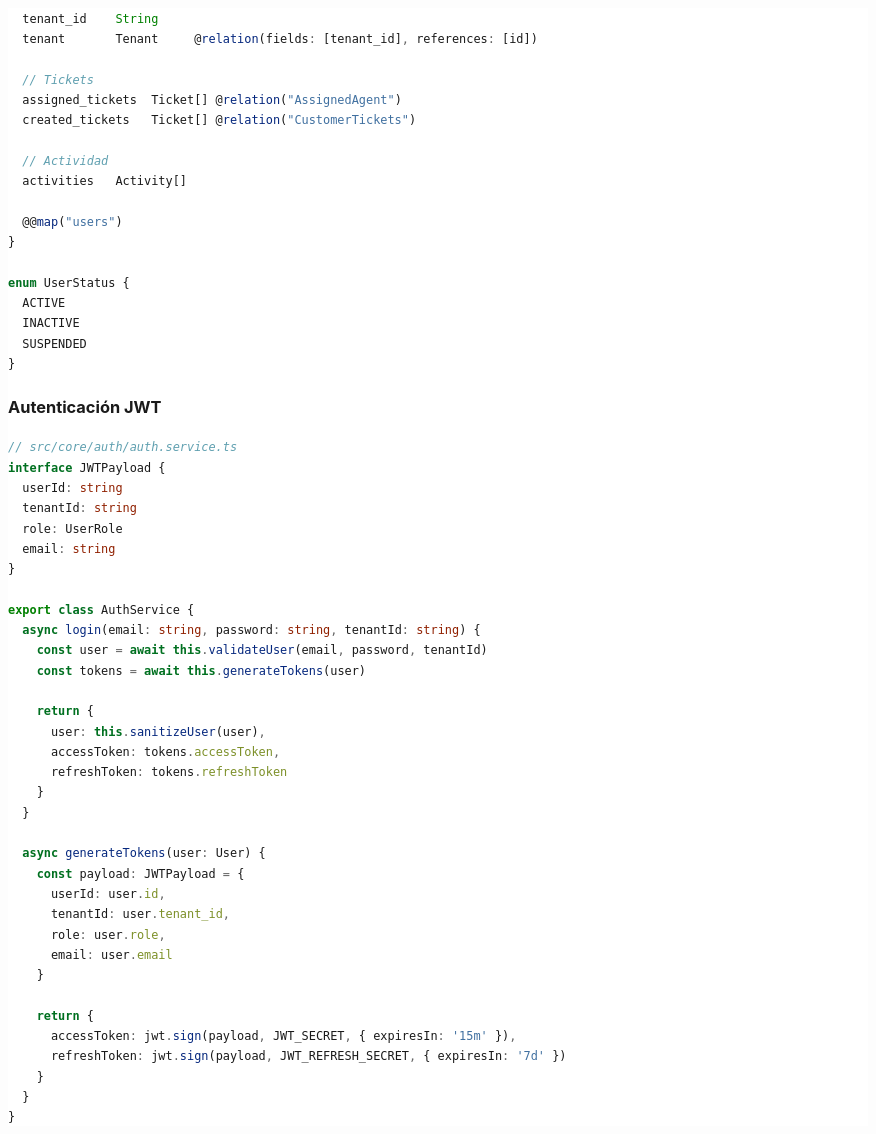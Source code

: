 ```typescript
  tenant_id    String
  tenant       Tenant     @relation(fields: [tenant_id], references: [id])

  // Tickets
  assigned_tickets  Ticket[] @relation("AssignedAgent")
  created_tickets   Ticket[] @relation("CustomerTickets")

  // Actividad
  activities   Activity[]

  @@map("users")
}

enum UserStatus {
  ACTIVE
  INACTIVE
  SUSPENDED
}
```

### Autenticación JWT
```typescript
// src/core/auth/auth.service.ts
interface JWTPayload {
  userId: string
  tenantId: string
  role: UserRole
  email: string
}

export class AuthService {
  async login(email: string, password: string, tenantId: string) {
    const user = await this.validateUser(email, password, tenantId)
    const tokens = await this.generateTokens(user)

    return {
      user: this.sanitizeUser(user),
      accessToken: tokens.accessToken,
      refreshToken: tokens.refreshToken
    }
  }

  async generateTokens(user: User) {
    const payload: JWTPayload = {
      userId: user.id,
      tenantId: user.tenant_id,
      role: user.role,
      email: user.email
    }

    return {
      accessToken: jwt.sign(payload, JWT_SECRET, { expiresIn: '15m' }),
      refreshToken: jwt.sign(payload, JWT_REFRESH_SECRET, { expiresIn: '7d' })
    }
  }
}
```

